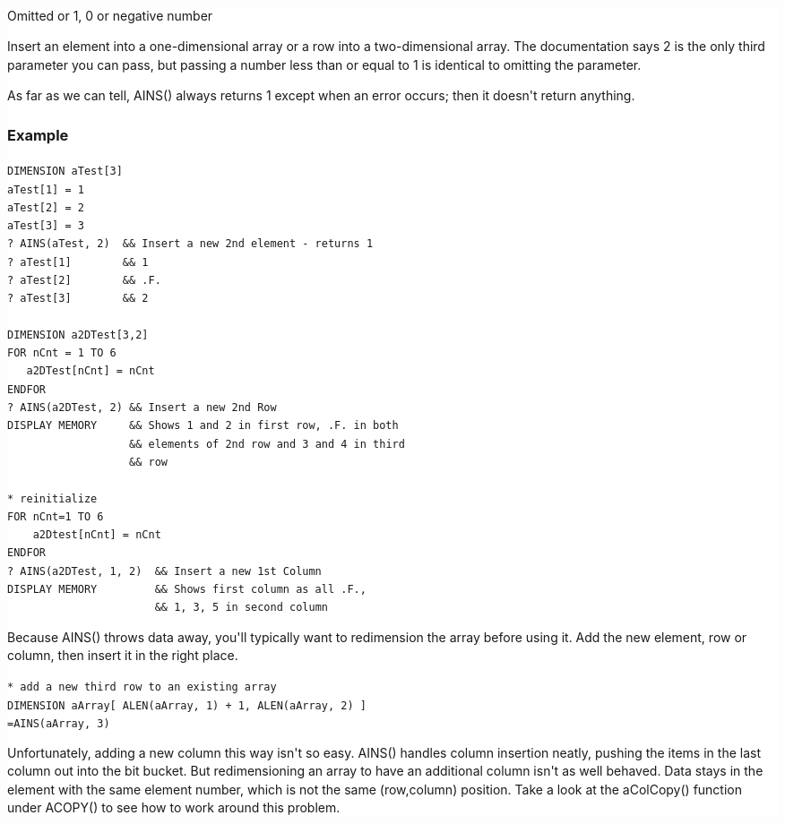   </td>
 </tr>
<tr>
  <td width=33% valign=top>
  <p>Omitted or 1, 0 or negative number</p>
  </td>
  <td width=67% valign=top>
  <p>Insert an element into a one-dimensional array or a row into a two-dimensional array. The documentation says 2 is the only third parameter you can pass, but passing a number less than or equal to 1 is identical to omitting the parameter.</p>
  </td>
 </tr>
</table>

As far as we can tell, AINS() always returns 1 except when an error occurs; then it doesn't return anything.

### Example

```foxpro
DIMENSION aTest[3]
aTest[1] = 1
aTest[2] = 2
aTest[3] = 3
? AINS(aTest, 2)  && Insert a new 2nd element - returns 1
? aTest[1]        && 1
? aTest[2]        && .F.
? aTest[3]        && 2

DIMENSION a2DTest[3,2]
FOR nCnt = 1 TO 6
   a2DTest[nCnt] = nCnt
ENDFOR
? AINS(a2DTest, 2) && Insert a new 2nd Row
DISPLAY MEMORY     && Shows 1 and 2 in first row, .F. in both
                   && elements of 2nd row and 3 and 4 in third
                   && row

* reinitialize
FOR nCnt=1 TO 6
    a2Dtest[nCnt] = nCnt
ENDFOR
? AINS(a2DTest, 1, 2)  && Insert a new 1st Column
DISPLAY MEMORY         && Shows first column as all .F.,
                       && 1, 3, 5 in second column
```

Because AINS() throws data away, you'll typically want to redimension the array before using it. Add the new element, row or column, then insert it in the right place.

```foxpro
* add a new third row to an existing array
DIMENSION aArray[ ALEN(aArray, 1) + 1, ALEN(aArray, 2) ]
=AINS(aArray, 3)
```
Unfortunately, adding a new column this way isn't so easy. AINS() handles column insertion neatly, pushing the items in the last column out into the bit bucket. But redimensioning an array to have an additional column isn't as well behaved. Data stays in the element with the same element number, which is not the same (row,column) position. Take a look at the aColCopy() function under ACOPY() to see how to work around this problem.

